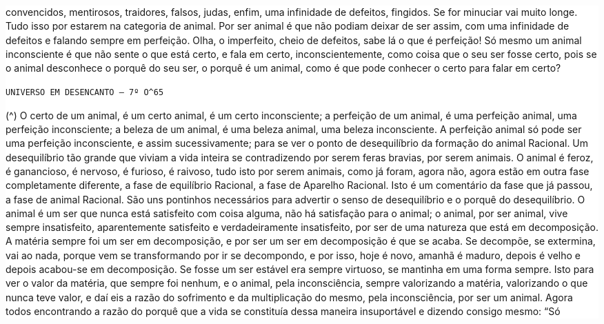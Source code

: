 convencidos, mentirosos, traidores, falsos, judas, enfim,
uma infinidade de defeitos, fingidos. Se for minuciar vai
muito longe. Tudo isso por estarem na categoria de
animal. Por ser animal é que não podiam deixar de ser
assim, com uma infinidade de defeitos e falando sempre
em perfeição. Olha, o imperfeito, cheio de defeitos, sabe lá
o que é perfeição! Só mesmo um animal inconsciente é
que não sente o que está certo, e fala em certo,
inconscientemente, como coisa que o seu ser fosse certo,
pois se o animal desconhece o porquê do seu ser, o porquê
é um animal, como é que pode conhecer o certo para falar
em certo?


```
UNIVERSO EM DESENCANTO – 7º O^65
```
(^)
O certo de um animal, é um certo animal, é um certo
inconsciente; a perfeição de um animal, é uma perfeição
animal, uma perfeição inconsciente; a beleza de um
animal, é uma beleza animal, uma beleza inconsciente. A
perfeição animal só pode ser uma perfeição inconsciente, e
assim sucessivamente; para se ver o ponto de desequilíbrio
da formação do animal Racional. Um desequilíbrio tão
grande que viviam a vida inteira se contradizendo por
serem feras bravias, por serem animais. O animal é feroz,
é ganancioso, é nervoso, é furioso, é raivoso, tudo isto por
serem animais, como já foram, agora não, agora estão em
outra fase completamente diferente, a fase de equilíbrio
Racional, a fase de Aparelho Racional. Isto é um
comentário da fase que já passou, a fase de animal
Racional. São uns pontinhos necessários para advertir o
senso de desequilíbrio e o porquê do desequilíbrio. O
animal é um ser que nunca está satisfeito com coisa
alguma, não há satisfação para o animal; o animal, por ser
animal, vive sempre insatisfeito, aparentemente satisfeito e
verdadeiramente insatisfeito, por ser de uma natureza que
está em decomposição. A matéria sempre foi um ser em
decomposição, e por ser um ser em decomposição é que se
acaba. Se decompõe, se extermina, vai ao nada, porque
vem se transformando por ir se decompondo, e por isso,
hoje é novo, amanhã é maduro, depois é velho e depois
acabou-se em decomposição. Se fosse um ser estável era
sempre virtuoso, se mantinha em uma forma sempre. Isto
para ver o valor da matéria, que sempre foi nenhum, e o
animal, pela inconsciência, sempre valorizando a matéria,
valorizando o que nunca teve valor, e daí eis a razão do
sofrimento e da multiplicação do mesmo, pela
inconsciência, por ser um animal. Agora todos
encontrando a razão do porquê que a vida se constituía
dessa maneira insuportável e dizendo consigo mesmo: “Só
